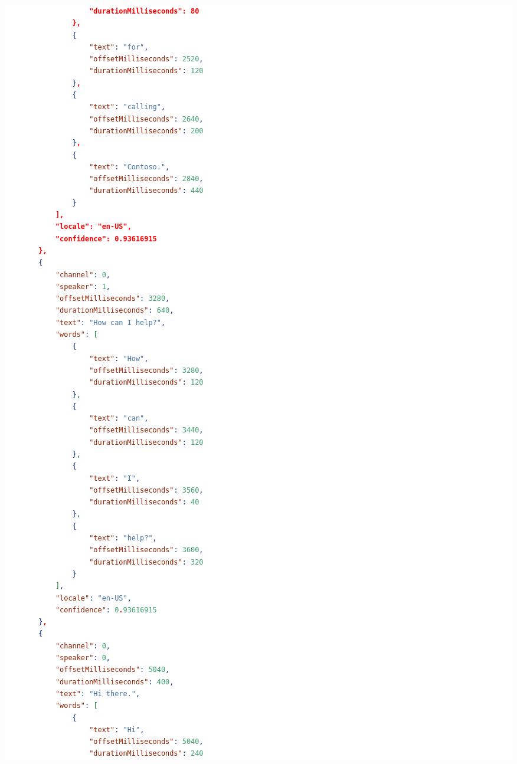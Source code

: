 ```json
					"durationMilliseconds": 80
				},
				{
					"text": "for",
					"offsetMilliseconds": 2520,
					"durationMilliseconds": 120
				},
				{
					"text": "calling",
					"offsetMilliseconds": 2640,
					"durationMilliseconds": 200
				},
				{
					"text": "Contoso.",
					"offsetMilliseconds": 2840,
					"durationMilliseconds": 440
				}
			],
			"locale": "en-US",
			"confidence": 0.93616915
		},
		{
			"channel": 0,
			"speaker": 1,
			"offsetMilliseconds": 3280,
			"durationMilliseconds": 640,
			"text": "How can I help?",
			"words": [
				{
					"text": "How",
					"offsetMilliseconds": 3280,
					"durationMilliseconds": 120
				},
				{
					"text": "can",
					"offsetMilliseconds": 3440,
					"durationMilliseconds": 120
				},
				{
					"text": "I",
					"offsetMilliseconds": 3560,
					"durationMilliseconds": 40
				},
				{
					"text": "help?",
					"offsetMilliseconds": 3600,
					"durationMilliseconds": 320
				}
			],
			"locale": "en-US",
			"confidence": 0.93616915
		},
		{
			"channel": 0,
			"speaker": 0,
			"offsetMilliseconds": 5040,
			"durationMilliseconds": 400,
			"text": "Hi there.",
			"words": [
				{
					"text": "Hi",
					"offsetMilliseconds": 5040,
					"durationMilliseconds": 240
```
